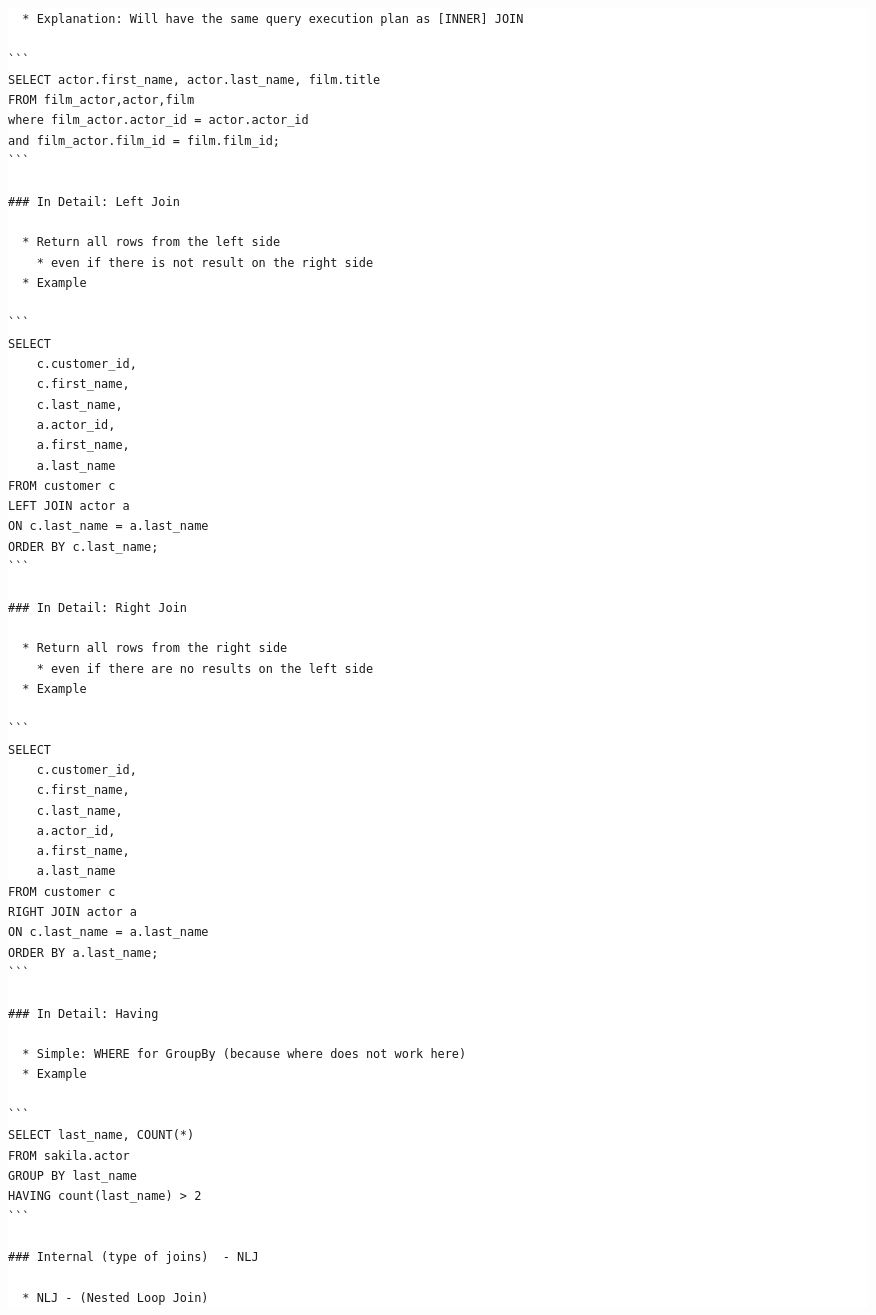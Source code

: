 ````
  * Explanation: Will have the same query execution plan as [INNER] JOIN

```
SELECT actor.first_name, actor.last_name, film.title 
FROM film_actor,actor,film 
where film_actor.actor_id = actor.actor_id 
and film_actor.film_id = film.film_id;
```

### In Detail: Left Join

  * Return all rows from the left side
    * even if there is not result on the right side
  * Example

```
SELECT 
	c.customer_id, 
    c.first_name, 
    c.last_name,
    a.actor_id,
    a.first_name,
    a.last_name
FROM customer c
LEFT JOIN actor a 
ON c.last_name = a.last_name
ORDER BY c.last_name;
```

### In Detail: Right Join

  * Return all rows from the right side
    * even if there are no results on the left side
  * Example 

```
SELECT 
    c.customer_id, 
    c.first_name, 
    c.last_name,
    a.actor_id,
    a.first_name,
    a.last_name
FROM customer c
RIGHT JOIN actor a 
ON c.last_name = a.last_name
ORDER BY a.last_name;
```

### In Detail: Having

  * Simple: WHERE for GroupBy (because where does not work here)
  * Example

```
SELECT last_name, COUNT(*) 
FROM sakila.actor
GROUP BY last_name
HAVING count(last_name) > 2
```
 
### Internal (type of joins)  - NLJ 

  * NLJ - (Nested Loop Join)
````